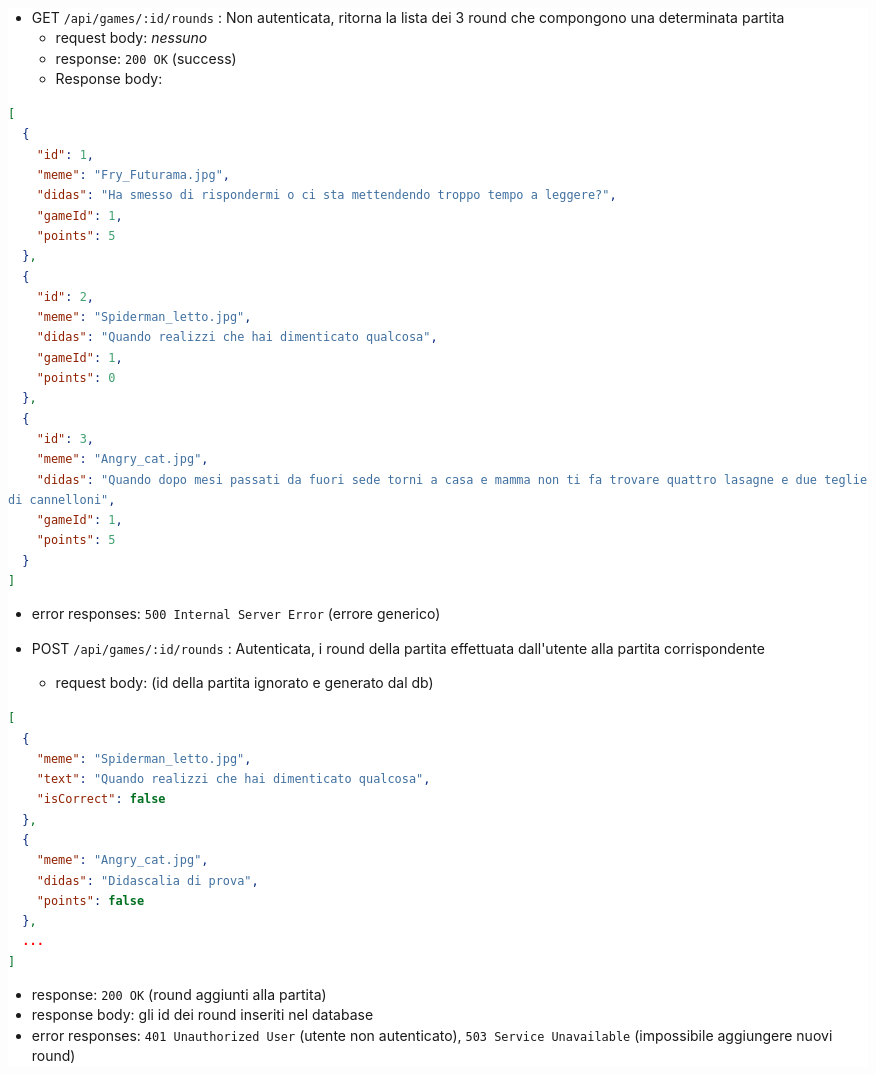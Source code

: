 - GET `/api/games/:id/rounds` : Non autenticata, ritorna la lista dei 3 round che compongono una determinata partita
  - request body: _nessuno_
  - response: `200 OK` (success)
  - Response body: 

``` JSON
[
  {
    "id": 1,
    "meme": "Fry_Futurama.jpg",
    "didas": "Ha smesso di rispondermi o ci sta mettendendo troppo tempo a leggere?",
    "gameId": 1,
    "points": 5
  },
  {
    "id": 2,
    "meme": "Spiderman_letto.jpg",
    "didas": "Quando realizzi che hai dimenticato qualcosa",
    "gameId": 1,
    "points": 0
  },
  {
    "id": 3,
    "meme": "Angry_cat.jpg",
    "didas": "Quando dopo mesi passati da fuori sede torni a casa e mamma non ti fa trovare quattro lasagne e due teglie di cannelloni",
    "gameId": 1,
    "points": 5
  }
]
```
  - error responses: `500 Internal Server Error` (errore generico)

- POST `/api/games/:id/rounds` : Autenticata, i round della partita effettuata dall'utente alla partita corrispondente
  - request body: (id della partita ignorato e generato dal db)

``` JSON
[
  {
    "meme": "Spiderman_letto.jpg",
    "text": "Quando realizzi che hai dimenticato qualcosa",
    "isCorrect": false
  },
  {
    "meme": "Angry_cat.jpg",
    "didas": "Didascalia di prova",
    "points": false
  },
  ...
]
```
  - response: `200 OK` (round aggiunti alla partita)
  - response body: gli id dei round inseriti nel database
  - error responses: `401 Unauthorized User` (utente non autenticato), `503 Service Unavailable` (impossibile aggiungere nuovi round)
